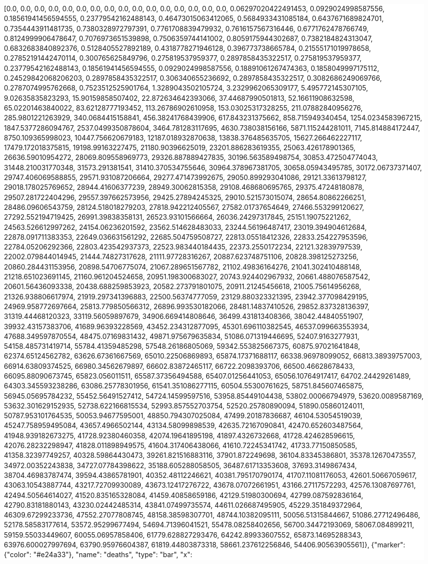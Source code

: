 [0.0, 0.0, 0.0, 0.0, 0.0, 0.0, 0.0, 0.0, 0.0, 0.0, 0.0, 0.0, 0.0, 0.0, 0.0, 0.0, 0.06297020422491453, 0.0929024998587556, 0.18561941456594555, 0.23779542162488143, 0.46473015063412065, 0.5684933431085184, 0.6437671689824701, 0.7354443911481735, 0.7380328972797391, 0.7761708839479932, 0.7616157567316446, 0.6771762478766749, 0.8124999906478647, 0.7076973651539898, 0.7506359744141002, 0.8059175944302687, 0.7382184824313047, 0.6832683840892376, 0.5128405527892189, 0.4318778271946128, 0.396773738665784, 0.21555171019978658, 0.27852191442470114, 0.300765625849796, 0.275819537959377, 0.2897858435322517, 0.275819537959377, 0.23779542162488143, 0.18561941456594555, 0.0929024998587556, 0.18891061267474363, 0.1858049997175112, 0.24529842068206203, 0.2897858435322517, 0.306340655236692, 0.2897858435322517, 0.3082686249069766, 0.2787074995762668, 0.7523512525901764, 1.3289043502105724, 3.2329962065309177, 5.495772145307105, 9.02635835823293, 15.90159858507402, 22.872634642393066, 37.44687990501813, 52.16611908632598, 65.02201463840022, 83.62128777193452, 113.26786902610958, 153.03025317328255, 211.07882840956276, 285.9801221263929, 340.0684415158841, 456.38241768439906, 617.843231375662, 858.715949340454, 1254.0234583967215, 1847.5377286094767, 2537.0499350878604, 3464.781283117695, 4630.738038156166, 5871.115244281011, 7145.814884172447, 8750.109365998023, 10447.756620679183, 12187.018932870638, 13838.376485635705, 15627.266462227117, 17479.172018375815, 19198.99163227475, 21180.90396625019, 23201.886283619355, 25063.426178901365, 26636.59010954272, 28069.809558969773, 29326.887889427835, 30196.563589498754, 30853.472504774043, 31448.210031770348, 31573.291381541, 31410.370534755646, 30964.378967381705, 30658.05943495785, 30172.06737371407, 29747.406069588855, 29571.931087206664, 29277.471473992675, 29050.899293041086, 29121.33613798127, 29018.178025769652, 28944.41606377239, 28949.30062815358, 29108.468680695765, 29375.47248180878, 29507.281722404296, 29557.397662573956, 29425.27894245325, 29010.521573015074, 28654.80862266251, 28486.09606543759, 28124.518018279203, 27818.942212405567, 27582.01737654649, 27466.553299120627, 27292.552194719425, 26991.39838358131, 26523.93101566664, 26036.24297317845, 25151.19075221262, 24563.526612997262, 24154.06236201592, 23562.514628483033, 23244.56196487417, 23019.394904612684, 22878.091711383353, 22649.036631561292, 22685.504759508727, 22813.05518412326, 22833.254227953596, 22784.05206292366, 22803.423542937373, 22523.983440184435, 22373.2550172234, 22121.32839797539, 22002.079844014945, 21444.74827317628, 21111.97728316267, 20887.623748751106, 20828.398125273256, 20860.284431153956, 20898.54706775074, 21067.289651567782, 21102.49836164276, 21041.302410488148, 21218.651023691145, 21160.961204524658, 20951.198300683027, 20743.924402967932, 20661.488076587542, 20601.56436093338, 20438.688259853923, 20582.273791801075, 20911.21245456618, 21005.75614956268, 21326.938806617974, 21919.297341396883, 22500.56374777059, 23129.880323321395, 23942.377098429195, 24969.958772697664, 25813.779850566312, 26896.993530182066, 28481.14837410526, 29852.837328136397, 31319.44468120323, 33119.56059897679, 34906.669414808646, 36499.431813408366, 38042.44840551907, 39932.43157383706, 41689.96393228569, 43452.234312877095, 45301.696110382545, 46537.099663553934, 47688.349597870554, 48475.07169831432, 49871.975679635834, 51086.071319446695, 52407.9163277931, 54158.485731419714, 55784.41359485298, 57548.26186805069, 59342.553825667375, 60875.97021641848, 62374.65124562782, 63626.67361667569, 65010.22506869893, 65874.17371688117, 66338.96978099052, 66813.38939757003, 66914.63809374525, 66980.34562679897, 66602.83872465117, 66722.2098393706, 66500.46628678433, 66095.88090673745, 65823.056011511, 65587.37356494588, 65407.01256441053, 65056.10764917417, 64702.24429261489, 64303.345593238286, 63086.25778301956, 61541.351086277115, 60504.55300761625, 58751.845607465875, 56945.05695784232, 55452.56491527412, 54724.14599597516, 53958.85449104438, 53802.00066794979, 53620.0089587169, 53632.301629152935, 52738.622166815534, 52993.857552703754, 52520.25780890094, 51890.05860124011, 50787.953101764535, 50053.94677595001, 48850.794307025084, 47499.20187836687, 46104.53054519039, 45247.758959495084, 43657.4966502144, 43134.58099898539, 42635.72167090841, 42470.652603487564, 41948.939182673275, 41728.92380460358, 42074.19641895198, 41897.4326732668, 41728.424628596615, 42076.28232298947, 41828.011898949575, 41604.317406438066, 41610.72245341742, 41733.77150850585, 41358.32397749257, 40328.59864430473, 39261.821516883116, 37901.872249698, 36104.83345386801, 35378.12670473557, 34972.00352243838, 34727.07784398622, 35188.605288058505, 36487.61713353608, 37693.3149867434, 38704.46983787474, 39594.43865781901, 40352.48112246621, 40381.795170790174, 41707.11081176053, 42601.50667059617, 43063.10543887744, 43217.72709930089, 43673.12417276722, 43678.07072661951, 43166.27117572293, 42576.13087697761, 42494.50564614027, 41520.835165328084, 41459.40858659186, 42129.51980300694, 42799.087592836164, 42790.83181880143, 43230.02442485314, 43841.07499735574, 44611.026687495905, 45229.351849372964, 46309.67299233736, 47552.27077808745, 48158.38598307701, 48744.10382095111, 50056.51315844667, 51086.27712496486, 52178.58583177614, 53572.95299677494, 54694.71396041521, 55478.08258402656, 56700.34472193069, 58067.084899211, 59159.55033449607, 60055.06957858406, 61779.628827293476, 64242.89933607552, 65873.14695288343, 63976.600027997694, 63790.95976604387, 61819.44803873318, 58661.237612256846, 54406.90563905561]}, {"marker": {"color": "#e24a33"}, "name": "deaths", "type": "bar", "x":
